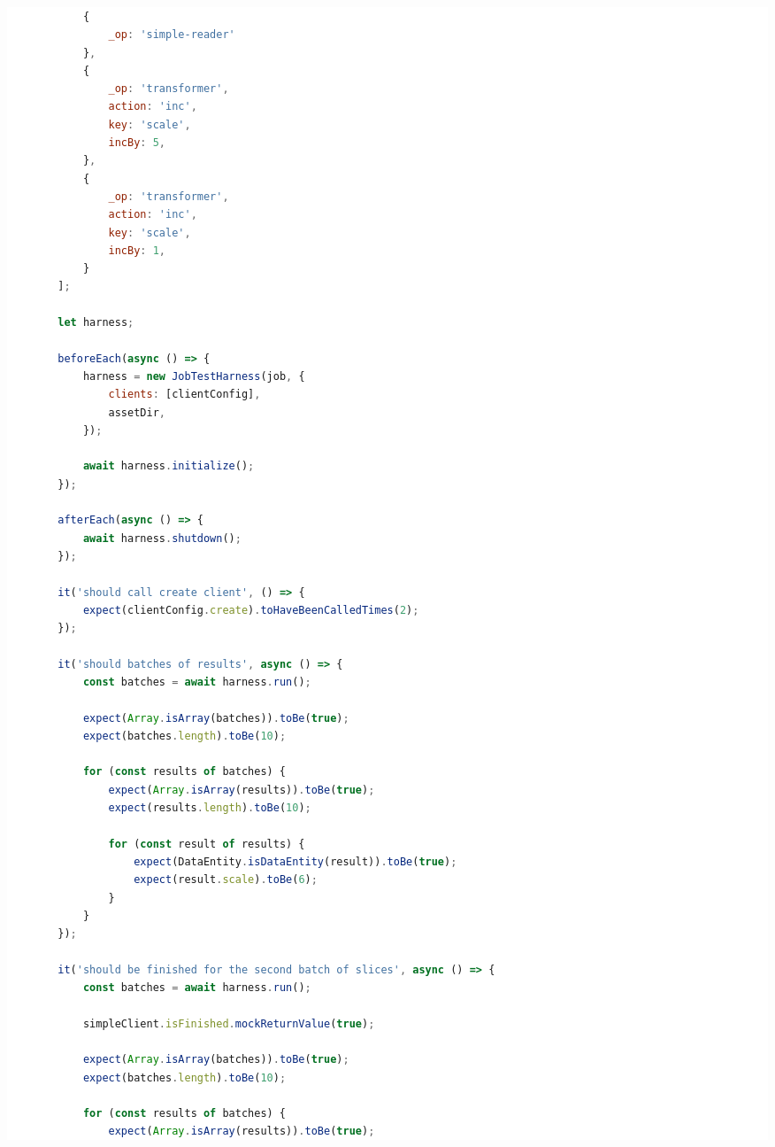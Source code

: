 ```js
            {
                _op: 'simple-reader'
            },
            {
                _op: 'transformer',
                action: 'inc',
                key: 'scale',
                incBy: 5,
            },
            {
                _op: 'transformer',
                action: 'inc',
                key: 'scale',
                incBy: 1,
            }
        ];

        let harness;

        beforeEach(async () => {
            harness = new JobTestHarness(job, {
                clients: [clientConfig],
                assetDir,
            });

            await harness.initialize();
        });

        afterEach(async () => {
            await harness.shutdown();
        });

        it('should call create client', () => {
            expect(clientConfig.create).toHaveBeenCalledTimes(2);
        });

        it('should batches of results', async () => {
            const batches = await harness.run();

            expect(Array.isArray(batches)).toBe(true);
            expect(batches.length).toBe(10);

            for (const results of batches) {
                expect(Array.isArray(results)).toBe(true);
                expect(results.length).toBe(10);

                for (const result of results) {
                    expect(DataEntity.isDataEntity(result)).toBe(true);
                    expect(result.scale).toBe(6);
                }
            }
        });

        it('should be finished for the second batch of slices', async () => {
            const batches = await harness.run();

            simpleClient.isFinished.mockReturnValue(true);

            expect(Array.isArray(batches)).toBe(true);
            expect(batches.length).toBe(10);

            for (const results of batches) {
                expect(Array.isArray(results)).toBe(true);
```